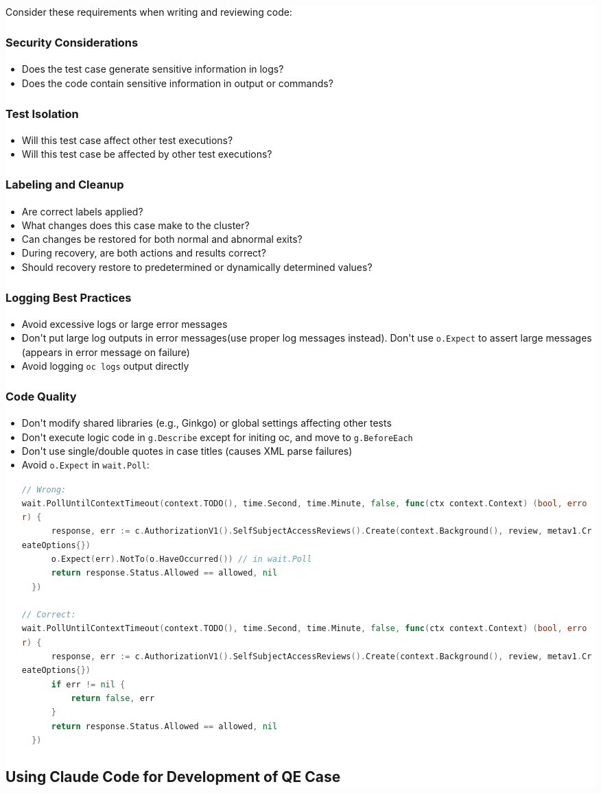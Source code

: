 Consider these requirements when writing and reviewing code:

### Security Considerations
- Does the test case generate sensitive information in logs?
- Does the code contain sensitive information in output or commands?

### Test Isolation
- Will this test case affect other test executions?
- Will this test case be affected by other test executions?

### Labeling and Cleanup
- Are correct labels applied?
- What changes does this case make to the cluster?
- Can changes be restored for both normal and abnormal exits?
- During recovery, are both actions and results correct?
- Should recovery restore to predetermined or dynamically determined values?

### Logging Best Practices
- Avoid excessive logs or large error messages
- Don't put large log outputs in error messages(use proper log messages instead). Don't use `o.Expect` to assert large messages (appears in error message on failure)
- Avoid logging `oc logs` output directly

### Code Quality
- Don't modify shared libraries (e.g., Ginkgo) or global settings affecting other tests
- Don't execute logic code in `g.Describe` except for initing oc, and move to `g.BeforeEach`
- Don't use single/double quotes in case titles (causes XML parse failures)
- Avoid `o.Expect` in `wait.Poll`:
  ```go
  // Wrong:
  wait.PollUntilContextTimeout(context.TODO(), time.Second, time.Minute, false, func(ctx context.Context) (bool, error) {
		response, err := c.AuthorizationV1().SelfSubjectAccessReviews().Create(context.Background(), review, metav1.CreateOptions{})
		o.Expect(err).NotTo(o.HaveOccurred()) // in wait.Poll
		return response.Status.Allowed == allowed, nil
	})
  
  // Correct:
  wait.PollUntilContextTimeout(context.TODO(), time.Second, time.Minute, false, func(ctx context.Context) (bool, error) {
		response, err := c.AuthorizationV1().SelfSubjectAccessReviews().Create(context.Background(), review, metav1.CreateOptions{})
		if err != nil {
			return false, err
		}
		return response.Status.Allowed == allowed, nil
	})
  ```

## Using Claude Code for Development of QE Case
